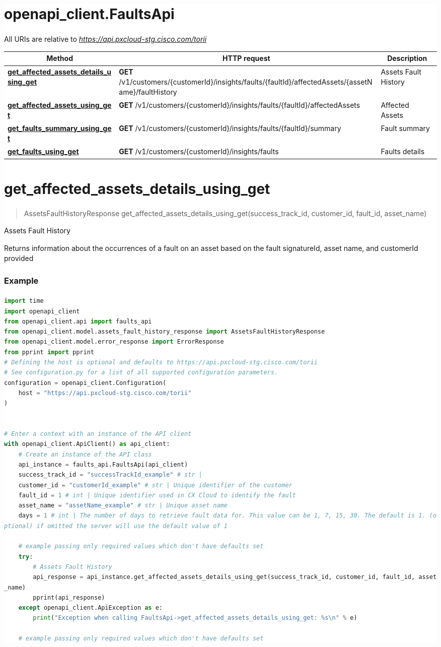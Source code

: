 # openapi_client.FaultsApi

All URIs are relative to *https://api.pxcloud-stg.cisco.com/torii*

Method | HTTP request | Description
------------- | ------------- | -------------
[**get_affected_assets_details_using_get**](FaultsApi.md#get_affected_assets_details_using_get) | **GET** /v1/customers/{customerId}/insights/faults/{faultId}/affectedAssets/{assetName}/faultHistory | Assets Fault History
[**get_affected_assets_using_get**](FaultsApi.md#get_affected_assets_using_get) | **GET** /v1/customers/{customerId}/insights/faults/{faultId}/affectedAssets | Affected Assets
[**get_faults_summary_using_get**](FaultsApi.md#get_faults_summary_using_get) | **GET** /v1/customers/{customerId}/insights/faults/{faultId}/summary | Fault summary
[**get_faults_using_get**](FaultsApi.md#get_faults_using_get) | **GET** /v1/customers/{customerId}/insights/faults | Faults details


# **get_affected_assets_details_using_get**
> AssetsFaultHistoryResponse get_affected_assets_details_using_get(success_track_id, customer_id, fault_id, asset_name)

Assets Fault History

Returns information about the occurrences of a fault on an asset based on the fault signatureId, asset name, and customerId provided

### Example


```python
import time
import openapi_client
from openapi_client.api import faults_api
from openapi_client.model.assets_fault_history_response import AssetsFaultHistoryResponse
from openapi_client.model.error_response import ErrorResponse
from pprint import pprint
# Defining the host is optional and defaults to https://api.pxcloud-stg.cisco.com/torii
# See configuration.py for a list of all supported configuration parameters.
configuration = openapi_client.Configuration(
    host = "https://api.pxcloud-stg.cisco.com/torii"
)


# Enter a context with an instance of the API client
with openapi_client.ApiClient() as api_client:
    # Create an instance of the API class
    api_instance = faults_api.FaultsApi(api_client)
    success_track_id = "successTrackId_example" # str | 
    customer_id = "customerId_example" # str | Unique identifier of the customer
    fault_id = 1 # int | Unique identifier used in CX Cloud to identify the fault
    asset_name = "assetName_example" # str | Unique asset name
    days = 1 # int | The number of days to retrieve fault data for. This value can be 1, 7, 15, 30. The default is 1. (optional) if omitted the server will use the default value of 1

    # example passing only required values which don't have defaults set
    try:
        # Assets Fault History
        api_response = api_instance.get_affected_assets_details_using_get(success_track_id, customer_id, fault_id, asset_name)
        pprint(api_response)
    except openapi_client.ApiException as e:
        print("Exception when calling FaultsApi->get_affected_assets_details_using_get: %s\n" % e)

    # example passing only required values which don't have defaults set
```